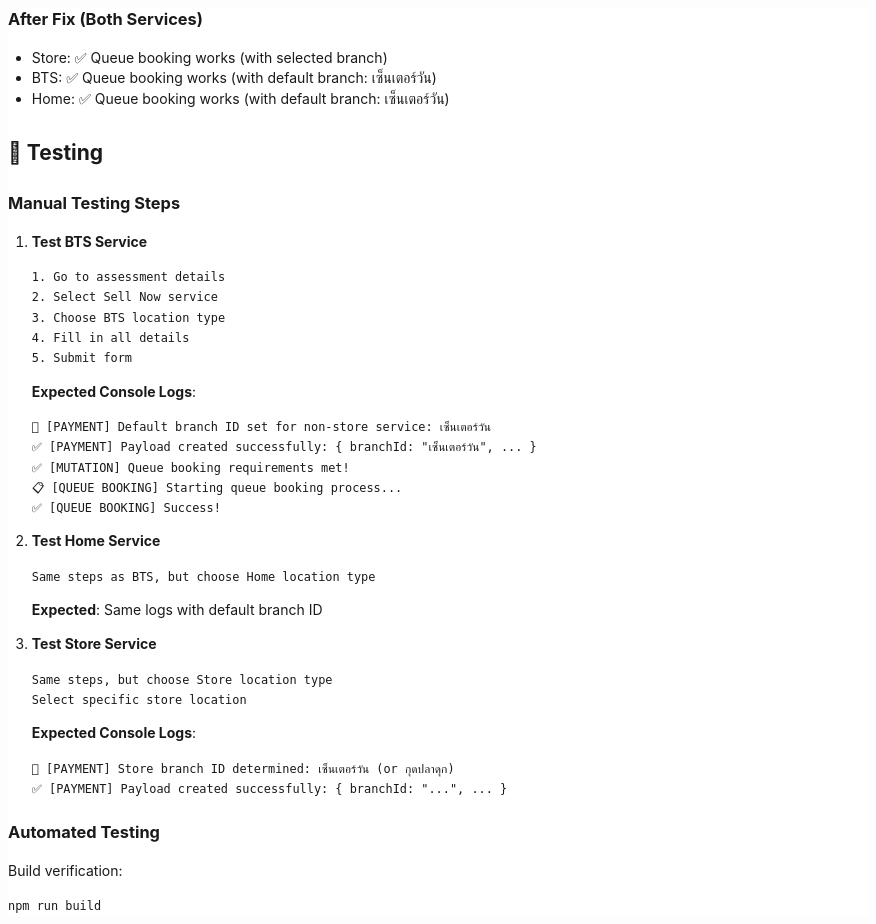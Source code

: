 ### After Fix (Both Services)

- Store: ✅ Queue booking works (with selected branch)
- BTS: ✅ Queue booking works (with default branch: เซ็นเตอร์วัน)
- Home: ✅ Queue booking works (with default branch: เซ็นเตอร์วัน)

## 🧪 Testing

### Manual Testing Steps

1. **Test BTS Service**

   ```
   1. Go to assessment details
   2. Select Sell Now service
   3. Choose BTS location type
   4. Fill in all details
   5. Submit form
   ```

   **Expected Console Logs**:

   ```
   📍 [PAYMENT] Default branch ID set for non-store service: เซ็นเตอร์วัน
   ✅ [PAYMENT] Payload created successfully: { branchId: "เซ็นเตอร์วัน", ... }
   ✅ [MUTATION] Queue booking requirements met!
   📋 [QUEUE BOOKING] Starting queue booking process...
   ✅ [QUEUE BOOKING] Success!
   ```

2. **Test Home Service**

   ```
   Same steps as BTS, but choose Home location type
   ```

   **Expected**: Same logs with default branch ID

3. **Test Store Service**

   ```
   Same steps, but choose Store location type
   Select specific store location
   ```

   **Expected Console Logs**:

   ```
   🏪 [PAYMENT] Store branch ID determined: เซ็นเตอร์วัน (or กุดปลาดุก)
   ✅ [PAYMENT] Payload created successfully: { branchId: "...", ... }
   ```

### Automated Testing

Build verification:

```bash
npm run build
```
